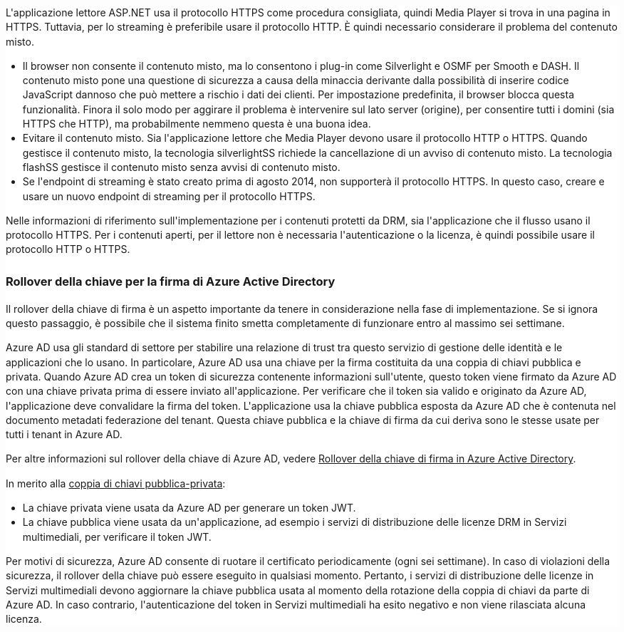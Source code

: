 L'applicazione lettore ASP.NET usa il protocollo HTTPS come procedura consigliata, quindi Media Player si trova in una pagina in HTTPS. Tuttavia, per lo streaming è preferibile usare il protocollo HTTP. È quindi necessario considerare il problema del contenuto misto.

* Il browser non consente il contenuto misto, ma lo consentono i plug-in come Silverlight e OSMF per Smooth e DASH. Il contenuto misto pone una questione di sicurezza a causa della minaccia derivante dalla possibilità di inserire codice JavaScript dannoso che può mettere a rischio i dati dei clienti. Per impostazione predefinita, il browser blocca questa funzionalità. Finora il solo modo per aggirare il problema è intervenire sul lato server (origine), per consentire tutti i domini (sia HTTPS che HTTP), ma probabilmente nemmeno questa è una buona idea.
* Evitare il contenuto misto. Sia l'applicazione lettore che Media Player devono usare il protocollo HTTP o HTTPS. Quando gestisce il contenuto misto, la tecnologia silverlightSS richiede la cancellazione di un avviso di contenuto misto. La tecnologia flashSS gestisce il contenuto misto senza avvisi di contenuto misto.
* Se l'endpoint di streaming è stato creato prima di agosto 2014, non supporterà il protocollo HTTPS. In questo caso, creare e usare un nuovo endpoint di streaming per il protocollo HTTPS.

Nelle informazioni di riferimento sull'implementazione per i contenuti protetti da DRM, sia l'applicazione che il flusso usano il protocollo HTTPS. Per i contenuti aperti, per il lettore non è necessaria l'autenticazione o la licenza, è quindi possibile usare il protocollo HTTP o HTTPS.

### <a name="azure-active-directory-signing-key-rollover"></a>Rollover della chiave per la firma di Azure Active Directory
Il rollover della chiave di firma è un aspetto importante da tenere in considerazione nella fase di implementazione. Se si ignora questo passaggio, è possibile che il sistema finito smetta completamente di funzionare entro al massimo sei settimane.

Azure AD usa gli standard di settore per stabilire una relazione di trust tra questo servizio di gestione delle identità e le applicazioni che lo usano. In particolare, Azure AD usa una chiave per la firma costituita da una coppia di chiavi pubblica e privata. Quando Azure AD crea un token di sicurezza contenente informazioni sull'utente, questo token viene firmato da Azure AD con una chiave privata prima di essere inviato all'applicazione. Per verificare che il token sia valido e originato da Azure AD, l'applicazione deve convalidare la firma del token. L'applicazione usa la chiave pubblica esposta da Azure AD che è contenuta nel documento metadati federazione del tenant. Questa chiave pubblica e la chiave di firma da cui deriva sono le stesse usate per tutti i tenant in Azure AD.

Per altre informazioni sul rollover della chiave di Azure AD, vedere [Rollover della chiave di firma in Azure Active Directory](../../active-directory/active-directory-signing-key-rollover.md).

In merito alla [coppia di chiavi pubblica-privata](https://login.microsoftonline.com/common/discovery/keys/):

* La chiave privata viene usata da Azure AD per generare un token JWT.
* La chiave pubblica viene usata da un'applicazione, ad esempio i servizi di distribuzione delle licenze DRM in Servizi multimediali, per verificare il token JWT.

Per motivi di sicurezza, Azure AD consente di ruotare il certificato periodicamente (ogni sei settimane). In caso di violazioni della sicurezza, il rollover della chiave può essere eseguito in qualsiasi momento. Pertanto, i servizi di distribuzione delle licenze in Servizi multimediali devono aggiornare la chiave pubblica usata al momento della rotazione della coppia di chiavi da parte di Azure AD. In caso contrario, l'autenticazione del token in Servizi multimediali ha esito negativo e non viene rilasciata alcuna licenza.
